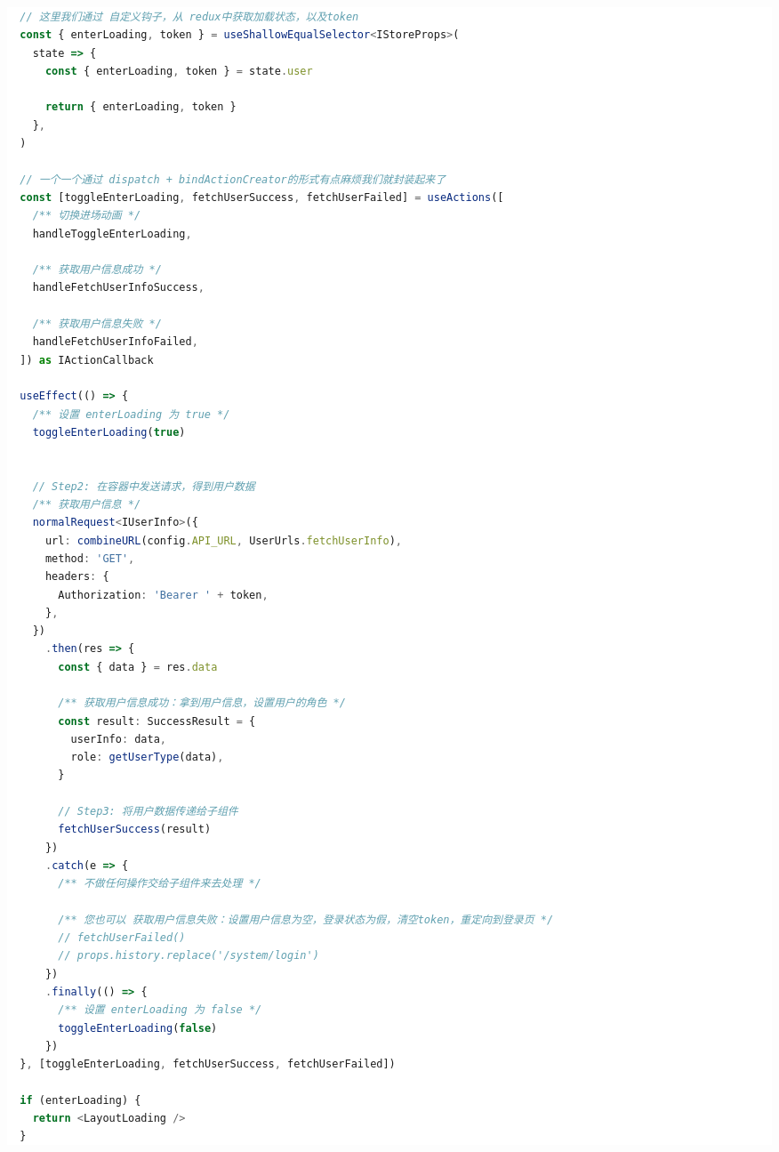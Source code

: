 ```typescript
  // 这里我们通过 自定义钩子，从 redux中获取加载状态，以及token
  const { enterLoading, token } = useShallowEqualSelector<IStoreProps>(
    state => {
      const { enterLoading, token } = state.user

      return { enterLoading, token }
    },
  )

  // 一个一个通过 dispatch + bindActionCreator的形式有点麻烦我们就封装起来了
  const [toggleEnterLoading, fetchUserSuccess, fetchUserFailed] = useActions([
    /** 切换进场动画 */
    handleToggleEnterLoading,

    /** 获取用户信息成功 */
    handleFetchUserInfoSuccess,

    /** 获取用户信息失败 */
    handleFetchUserInfoFailed,
  ]) as IActionCallback

  useEffect(() => {
    /** 设置 enterLoading 为 true */
    toggleEnterLoading(true)

    
    // Step2: 在容器中发送请求，得到用户数据
    /** 获取用户信息 */
    normalRequest<IUserInfo>({
      url: combineURL(config.API_URL, UserUrls.fetchUserInfo),
      method: 'GET',
      headers: {
        Authorization: 'Bearer ' + token,
      },
    })
      .then(res => {
        const { data } = res.data

        /** 获取用户信息成功：拿到用户信息，设置用户的角色 */
        const result: SuccessResult = {
          userInfo: data,
          role: getUserType(data),
        }
        
        // Step3: 将用户数据传递给子组件
        fetchUserSuccess(result)
      })
      .catch(e => {
        /** 不做任何操作交给子组件来去处理 */
      
      	/** 您也可以 获取用户信息失败：设置用户信息为空，登录状态为假，清空token，重定向到登录页 */
      	// fetchUserFailed()
        // props.history.replace('/system/login')
      })
      .finally(() => {
        /** 设置 enterLoading 为 false */
        toggleEnterLoading(false)
      })
  }, [toggleEnterLoading, fetchUserSuccess, fetchUserFailed])

  if (enterLoading) {
    return <LayoutLoading />
  }
```